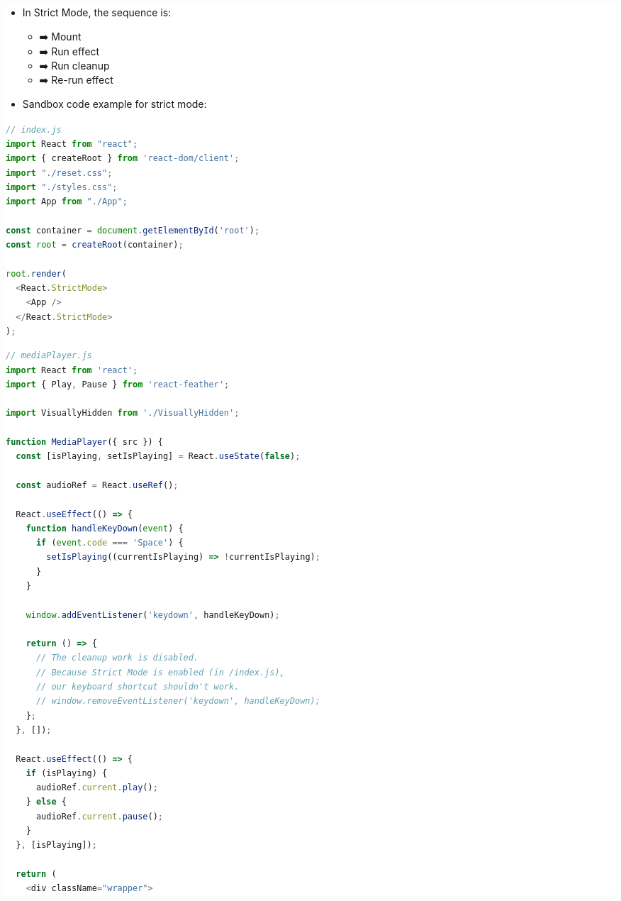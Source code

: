 - In Strict Mode, the sequence is:
  - ➡️ Mount
  - ➡️ Run effect
  - ➡️ Run cleanup
  - ➡️ Re-run effect

- Sandbox code example for strict mode:

```JAVASCRIPT
// index.js
import React from "react";
import { createRoot } from 'react-dom/client';
import "./reset.css";
import "./styles.css";
import App from "./App";

const container = document.getElementById('root');
const root = createRoot(container);

root.render(
  <React.StrictMode>
    <App />
  </React.StrictMode>
);
```

```JAVASCRIPT
// mediaPlayer.js
import React from 'react';
import { Play, Pause } from 'react-feather';

import VisuallyHidden from './VisuallyHidden';

function MediaPlayer({ src }) {
  const [isPlaying, setIsPlaying] = React.useState(false);

  const audioRef = React.useRef();

  React.useEffect(() => {
    function handleKeyDown(event) {
      if (event.code === 'Space') {
        setIsPlaying((currentIsPlaying) => !currentIsPlaying);
      }
    }

    window.addEventListener('keydown', handleKeyDown);

    return () => {
      // The cleanup work is disabled.
      // Because Strict Mode is enabled (in /index.js),
      // our keyboard shortcut shouldn't work.
      // window.removeEventListener('keydown', handleKeyDown);
    };
  }, []);

  React.useEffect(() => {
    if (isPlaying) {
      audioRef.current.play();
    } else {
      audioRef.current.pause();
    }
  }, [isPlaying]);

  return (
    <div className="wrapper">
```